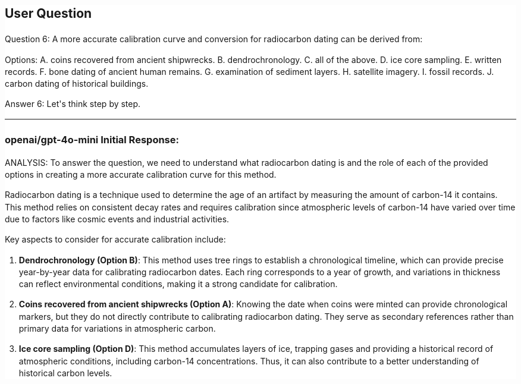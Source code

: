 



[//]: # (2024-11-24 02:14:51)
## User Question


[//]: # (2024-11-24 02:14:51)
Question 6: A more accurate calibration curve and conversion for radiocarbon dating can be derived from:

Options: 
A. coins recovered from ancient shipwrecks.
B. dendrochronology.
C. all of the above.
D. ice core sampling.
E. written records.
F. bone dating of ancient human remains.
G. examination of sediment layers.
H. satellite imagery.
I. fossil records.
J. carbon dating of historical buildings.

Answer 6: Let's think step by step.




[//]: # (2024-11-24 02:14:51)

---




[//]: # (2024-11-24 02:14:57)
### openai/gpt-4o-mini Initial Response:


[//]: # (2024-11-24 02:14:57)
ANALYSIS:
To answer the question, we need to understand what radiocarbon dating is and the role of each of the provided options in creating a more accurate calibration curve for this method.

Radiocarbon dating is a technique used to determine the age of an artifact by measuring the amount of carbon-14 it contains. This method relies on consistent decay rates and requires calibration since atmospheric levels of carbon-14 have varied over time due to factors like cosmic events and industrial activities.

Key aspects to consider for accurate calibration include:

1. **Dendrochronology (Option B)**: This method uses tree rings to establish a chronological timeline, which can provide precise year-by-year data for calibrating radiocarbon dates. Each ring corresponds to a year of growth, and variations in thickness can reflect environmental conditions, making it a strong candidate for calibration.

2. **Coins recovered from ancient shipwrecks (Option A)**: Knowing the date when coins were minted can provide chronological markers, but they do not directly contribute to calibrating radiocarbon dating. They serve as secondary references rather than primary data for variations in atmospheric carbon.

3. **Ice core sampling (Option D)**: This method accumulates layers of ice, trapping gases and providing a historical record of atmospheric conditions, including carbon-14 concentrations. Thus, it can also contribute to a better understanding of historical carbon levels.


[//]: # (2024-11-24 02:15:02)
[//]: # (2024-11-24 02:15:02)
[//]: # (2024-11-24 02:15:02)
[//]: # (2024-11-24 02:15:06)
[//]: # (2024-11-24 02:15:06)
[//]: # (2024-11-24 02:15:06)
[//]: # (2024-11-24 02:15:09)
[//]: # (2024-11-24 02:15:09)
[//]: # (2024-11-24 02:15:09)
[//]: # (2024-11-24 02:15:14)
[//]: # (2024-11-24 02:15:14)
[//]: # (2024-11-24 02:15:14)
[//]: # (2024-11-24 02:15:17)
[//]: # (2024-11-24 02:15:17)
[//]: # (2024-11-24 02:15:17)
[//]: # (2024-11-24 02:15:17)
[//]: # (2024-11-24 02:15:17)
[//]: # (2024-11-24 02:15:17)
[//]: # (2024-11-24 02:15:20)
[//]: # (2024-11-24 02:15:20)
[//]: # (2024-11-24 02:15:20)
[//]: # (2024-11-24 02:15:25)
[//]: # (2024-11-24 02:15:25)
[//]: # (2024-11-24 02:15:25)
[//]: # (2024-11-24 02:15:31)
[//]: # (2024-11-24 02:15:31)
[//]: # (2024-11-24 02:15:31)
[//]: # (2024-11-24 02:15:36)
[//]: # (2024-11-24 02:15:36)
[//]: # (2024-11-24 02:15:36)